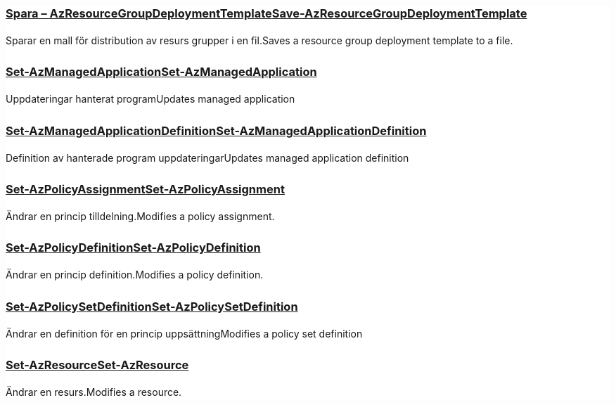 ### [<span data-ttu-id="25d80-261">Spara – AzResourceGroupDeploymentTemplate</span><span class="sxs-lookup"><span data-stu-id="25d80-261">Save-AzResourceGroupDeploymentTemplate</span></span>](Save-AzResourceGroupDeploymentTemplate.md)
<span data-ttu-id="25d80-262">Sparar en mall för distribution av resurs grupper i en fil.</span><span class="sxs-lookup"><span data-stu-id="25d80-262">Saves a resource group deployment template to a file.</span></span>

### [<span data-ttu-id="25d80-263">Set-AzManagedApplication</span><span class="sxs-lookup"><span data-stu-id="25d80-263">Set-AzManagedApplication</span></span>](Set-AzManagedApplication.md)
<span data-ttu-id="25d80-264">Uppdateringar hanterat program</span><span class="sxs-lookup"><span data-stu-id="25d80-264">Updates managed application</span></span>

### [<span data-ttu-id="25d80-265">Set-AzManagedApplicationDefinition</span><span class="sxs-lookup"><span data-stu-id="25d80-265">Set-AzManagedApplicationDefinition</span></span>](Set-AzManagedApplicationDefinition.md)
<span data-ttu-id="25d80-266">Definition av hanterade program uppdateringar</span><span class="sxs-lookup"><span data-stu-id="25d80-266">Updates managed application definition</span></span>

### [<span data-ttu-id="25d80-267">Set-AzPolicyAssignment</span><span class="sxs-lookup"><span data-stu-id="25d80-267">Set-AzPolicyAssignment</span></span>](Set-AzPolicyAssignment.md)
<span data-ttu-id="25d80-268">Ändrar en princip tilldelning.</span><span class="sxs-lookup"><span data-stu-id="25d80-268">Modifies a policy assignment.</span></span>

### [<span data-ttu-id="25d80-269">Set-AzPolicyDefinition</span><span class="sxs-lookup"><span data-stu-id="25d80-269">Set-AzPolicyDefinition</span></span>](Set-AzPolicyDefinition.md)
<span data-ttu-id="25d80-270">Ändrar en princip definition.</span><span class="sxs-lookup"><span data-stu-id="25d80-270">Modifies a policy definition.</span></span>

### [<span data-ttu-id="25d80-271">Set-AzPolicySetDefinition</span><span class="sxs-lookup"><span data-stu-id="25d80-271">Set-AzPolicySetDefinition</span></span>](Set-AzPolicySetDefinition.md)
<span data-ttu-id="25d80-272">Ändrar en definition för en princip uppsättning</span><span class="sxs-lookup"><span data-stu-id="25d80-272">Modifies a policy set definition</span></span>

### [<span data-ttu-id="25d80-273">Set-AzResource</span><span class="sxs-lookup"><span data-stu-id="25d80-273">Set-AzResource</span></span>](Set-AzResource.md)
<span data-ttu-id="25d80-274">Ändrar en resurs.</span><span class="sxs-lookup"><span data-stu-id="25d80-274">Modifies a resource.</span></span>
